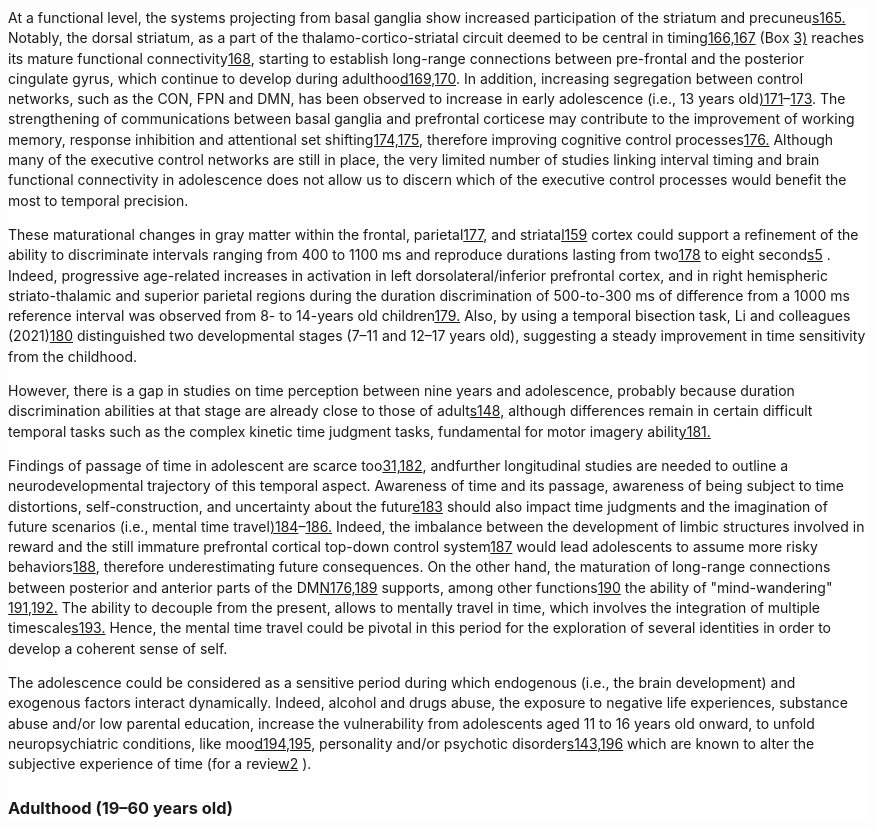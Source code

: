 At a functional level, the systems projecting from basal ganglia show increased participation of the striatum and precuneu[s165.](#page-12-0) Notably, the dorsal striatum, as a part of the thalamo-cortico-striatal circuit deemed to be central in timin[g166,167](#page-12-0) (Box [3\)](#page-3-0) reaches its mature functional connectivity[168](#page-12-0), starting to establish long-range connections between pre-frontal and the posterior cingulate gyrus, which continue to develop during adulthoo[d169,170](#page-12-0). In addition, increasing segregation between control networks, such as the CON, FPN and DMN, has been observed to increase in early adolescence (i.e., 13 years old[\)171](#page-12-0)–[173](#page-12-0). The strengthening of communications between basal ganglia and prefrontal corticese may contribute to the improvement of working memory, response inhibition and attentional set shiftin[g174,175](#page-12-0), therefore improving cognitive control processes[176.](#page-12-0) Although many of the executive control networks are still in place, the very limited number of studies linking interval timing and brain functional connectivity in adolescence does not allow us to discern which of the executive control processes would benefit the most to temporal precision.

These maturational changes in gray matter within the frontal, parietal[177](#page-12-0), and striata[l159](#page-11-0) cortex could support a refinement of the ability to discriminate intervals ranging from 400 to 1100 ms and reproduce durations lasting from two[178](#page-12-0) to eight second[s5](#page-8-0) . Indeed, progressive age-related increases in activation in left dorsolateral/inferior prefrontal cortex, and in right hemispheric striato-thalamic and superior parietal regions during the duration discrimination of 500-to-300 ms of difference from a 1000 ms reference interval was observed from 8- to 14-years old children[179.](#page-12-0) Also, by using a temporal bisection task, Li and colleagues (2021)[180](#page-12-0) distinguished two developmental stages (7–11 and 12–17 years old), suggesting a steady improvement in time sensitivity from the childhood.

However, there is a gap in studies on time perception between nine years and adolescence, probably because duration discrimination abilities at that stage are already close to those of adult[s148,](#page-11-0) although differences remain in certain difficult temporal tasks such as the complex kinetic time judgment tasks, fundamental for motor imagery abilit[y181.](#page-12-0)

Findings of passage of time in adolescent are scarce too[31,](#page-8-0)[182](#page-12-0), andfurther longitudinal studies are needed to outline a neurodevelopmental trajectory of this temporal aspect. Awareness of time and its passage, awareness of being subject to time distortions, self-construction, and uncertainty about the futur[e183](#page-12-0) should also impact time judgments and the imagination of future scenarios (i.e., mental time travel[\)184](#page-12-0)–[186.](#page-12-0) Indeed, the imbalance between the development of limbic structures involved in reward and the still immature prefrontal cortical top-down control system[187](#page-12-0) would lead adolescents to assume more risky behaviors[188](#page-12-0), therefore underestimating future consequences. On the other hand, the maturation of long-range connections between posterior and anterior parts of the DM[N176,189](#page-12-0) supports, among other functions[190](#page-12-0) the ability of "mind-wandering" [191,192.](#page-12-0) The ability to decouple from the present, allows to mentally travel in time, which involves the integration of multiple timescale[s193.](#page-12-0) Hence, the mental time travel could be pivotal in this period for the exploration of several identities in order to develop a coherent sense of self.

The adolescence could be considered as a sensitive period during which endogenous (i.e., the brain development) and exogenous factors interact dynamically. Indeed, alcohol and drugs abuse, the exposure to negative life experiences, substance abuse and/or low parental education, increase the vulnerability from adolescents aged 11 to 16 years old onward, to unfold neuropsychiatric conditions, like moo[d194,195](#page-12-0), personality and/or psychotic disorder[s143,](#page-11-0)[196](#page-12-0) which are known to alter the subjective experience of time (for a revie[w2](#page-8-0) ).

### Adulthood (19–60 years old)

